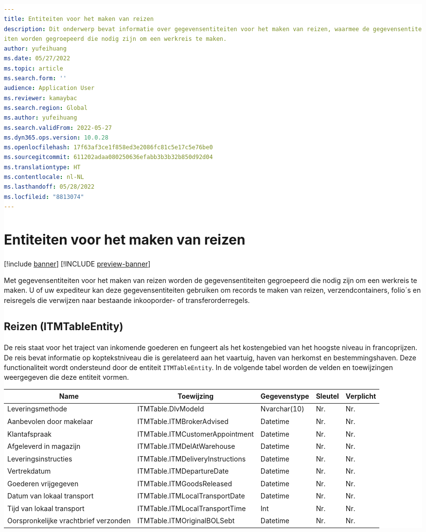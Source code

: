 ```yaml
---
title: Entiteiten voor het maken van reizen
description: Dit onderwerp bevat informatie over gegevensentiteiten voor het maken van reizen, waarmee de gegevensentiteiten worden gegroepeerd die nodig zijn om een werkreis te maken.
author: yufeihuang
ms.date: 05/27/2022
ms.topic: article
ms.search.form: ''
audience: Application User
ms.reviewer: kamaybac
ms.search.region: Global
ms.author: yufeihuang
ms.search.validFrom: 2022-05-27
ms.dyn365.ops.version: 10.0.28
ms.openlocfilehash: 17f63af3ce1f858ed3e2086fc81c5e17c5e76be0
ms.sourcegitcommit: 611202adaa080250636efabb3b3b32b850d92d04
ms.translationtype: HT
ms.contentlocale: nl-NL
ms.lasthandoff: 05/28/2022
ms.locfileid: "8813074"
---
```

# <a name="voyage-creation-entities"></a>Entiteiten voor het maken van reizen

[!include [banner](../includes/banner.md)]
[!INCLUDE [preview-banner](../includes/preview-banner.md)]


Met gegevensentiteiten voor het maken van reizen worden de gegevensentiteiten gegroepeerd die nodig zijn om een werkreis te maken. U of uw expediteur kan deze gegevensentiteiten gebruiken om records te maken van reizen, verzendcontainers, folio´s en reisregels die verwijzen naar bestaande inkooporder- of transferorderregels.

## <a name="voyages-itmtableentity"></a>Reizen (ITMTableEntity)

De reis staat voor het traject van inkomende goederen en fungeert als het kostengebied van het hoogste niveau in francoprijzen. De reis bevat informatie op koptekstniveau die is gerelateerd aan het vaartuig, haven van herkomst en bestemmingshaven. Deze functionaliteit wordt ondersteund door de entiteit `ITMTableEntity`. In de volgende tabel worden de velden en toewijzingen weergegeven die deze entiteit vormen.

| Name | Toewijzing | Gegevenstype | Sleutel | Verplicht |
|---|---|---|---|---|
| Leveringsmethode | ITMTable.DlvModeId | Nvarchar(10) | Nr. | Nr. |
| Aanbevolen door makelaar | ITMTable.ITMBrokerAdvised | Datetime | Nr. | Nr. |
| Klantafspraak | ITMTable.ITMCustomerAppointment | Datetime | Nr. | Nr. |
| Afgeleverd in magazijn | ITMTable.ITMDelAtWarehouse | Datetime | Nr. | Nr. |
| Leveringsinstructies | ITMTable.ITMDeliveryInstructions | Datetime | Nr. | Nr. |
| Vertrekdatum | ITMTable.ITMDepartureDate | Datetime | Nr. | Nr. |
| Goederen vrijgegeven | ITMTable.ITMGoodsReleased | Datetime | Nr. | Nr. |
| Datum van lokaal transport | ITMTable.ITMLocalTransportDate | Datetime | Nr. | Nr. |
| Tijd van lokaal transport | ITMTable.ITMLocalTransportTime | Int | Nr. | Nr. |
| Oorspronkelijke vrachtbrief verzonden | ITMTable.ITMOriginalBOLSebt | Datetime | Nr. | Nr. |